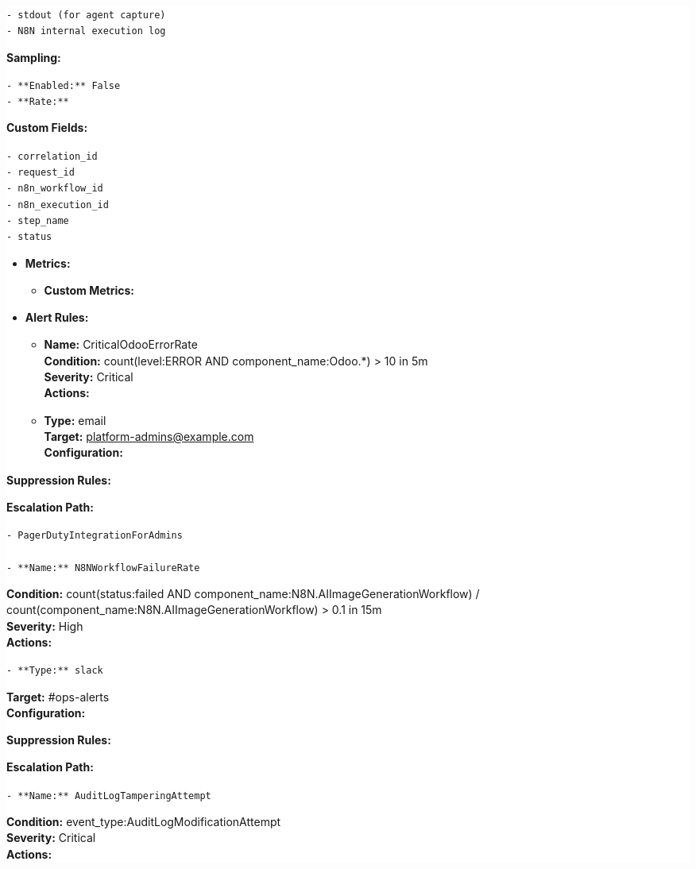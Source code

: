     - stdout (for agent capture)
    - N8N internal execution log
    
**Sampling:**
    
    - **Enabled:** False
    - **Rate:** 
    
**Custom Fields:**
    
    - correlation_id
    - request_id
    - n8n_workflow_id
    - n8n_execution_id
    - step_name
    - status
    
    
  - **Metrics:**
    
    - **Custom Metrics:**
      
      
    
  - **Alert Rules:**
    
    - **Name:** CriticalOdooErrorRate  
**Condition:** count(level:ERROR AND component_name:Odoo.*) > 10 in 5m  
**Severity:** Critical  
**Actions:**
    
    - **Type:** email  
**Target:** platform-admins@example.com  
**Configuration:**
    
    
    
**Suppression Rules:**
    
    
**Escalation Path:**
    
    - PagerDutyIntegrationForAdmins
    
    - **Name:** N8NWorkflowFailureRate  
**Condition:** count(status:failed AND component_name:N8N.AIImageGenerationWorkflow) / count(component_name:N8N.AIImageGenerationWorkflow) > 0.1 in 15m  
**Severity:** High  
**Actions:**
    
    - **Type:** slack  
**Target:** #ops-alerts  
**Configuration:**
    
    
    
**Suppression Rules:**
    
    
**Escalation Path:**
    
    
    - **Name:** AuditLogTamperingAttempt  
**Condition:** event_type:AuditLogModificationAttempt  
**Severity:** Critical  
**Actions:**
    